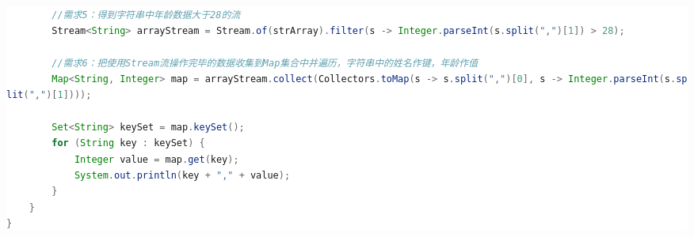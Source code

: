   ```java
          //需求5：得到字符串中年龄数据大于28的流
          Stream<String> arrayStream = Stream.of(strArray).filter(s -> Integer.parseInt(s.split(",")[1]) > 28);
  
          //需求6：把使用Stream流操作完毕的数据收集到Map集合中并遍历，字符串中的姓名作键，年龄作值
          Map<String, Integer> map = arrayStream.collect(Collectors.toMap(s -> s.split(",")[0], s -> Integer.parseInt(s.split(",")[1])));
  
          Set<String> keySet = map.keySet();
          for (String key : keySet) {
              Integer value = map.get(key);
              System.out.println(key + "," + value);
          }
      }
  }
  ```